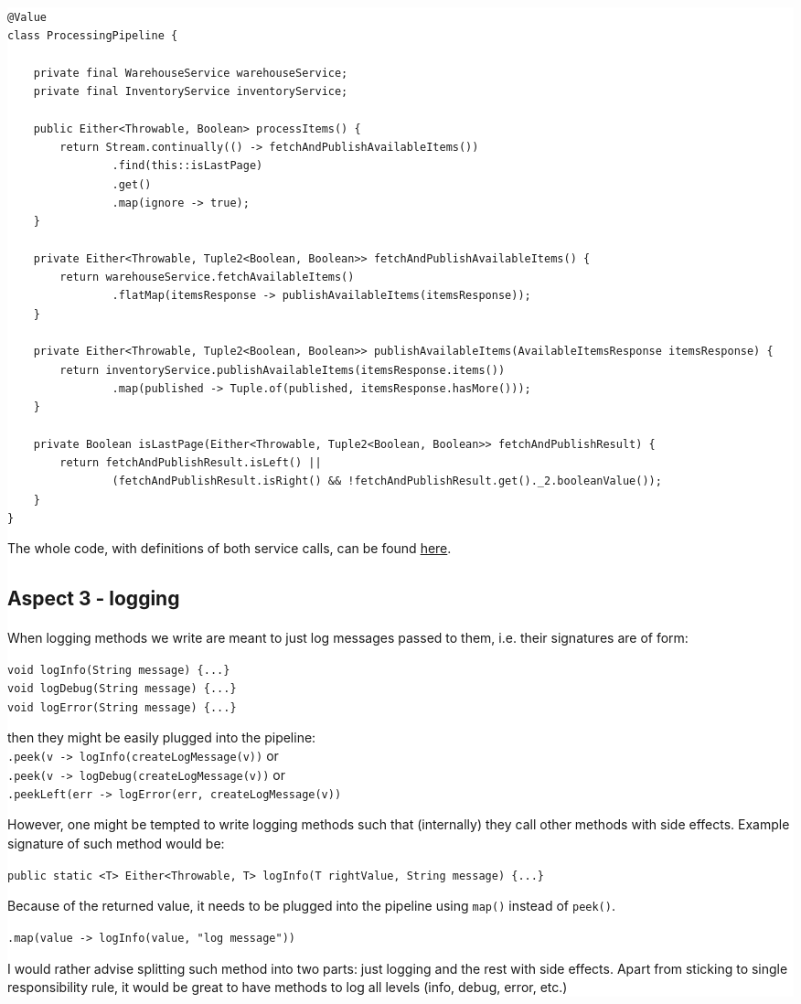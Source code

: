 ```
@Value
class ProcessingPipeline {

    private final WarehouseService warehouseService;
    private final InventoryService inventoryService;

    public Either<Throwable, Boolean> processItems() {
        return Stream.continually(() -> fetchAndPublishAvailableItems())
                .find(this::isLastPage)
                .get()
                .map(ignore -> true);
    }

    private Either<Throwable, Tuple2<Boolean, Boolean>> fetchAndPublishAvailableItems() {
        return warehouseService.fetchAvailableItems()
                .flatMap(itemsResponse -> publishAvailableItems(itemsResponse));
    }

    private Either<Throwable, Tuple2<Boolean, Boolean>> publishAvailableItems(AvailableItemsResponse itemsResponse) {
        return inventoryService.publishAvailableItems(itemsResponse.items())
                .map(published -> Tuple.of(published, itemsResponse.hasMore()));
    }

    private Boolean isLastPage(Either<Throwable, Tuple2<Boolean, Boolean>> fetchAndPublishResult) {
        return fetchAndPublishResult.isLeft() ||
                (fetchAndPublishResult.isRight() && !fetchAndPublishResult.get()._2.booleanValue());
    }
}

```

The whole code, with definitions of both service calls, can be found
[here](./code-examples/src/test/java/com/pbroda/codesnippets/vavr/LoopCaseStudy.java).

## Aspect 3 - logging
When logging methods we write are meant to just log messages passed to them, i.e. their signatures are of form:
```
void logInfo(String message) {...}
void logDebug(String message) {...}
void logError(String message) {...}
```
then they might be easily plugged into the pipeline:  
```.peek(v -> logInfo(createLogMessage(v))``` or  
```.peek(v -> logDebug(createLogMessage(v))``` or  
```.peekLeft(err -> logError(err, createLogMessage(v))```  

However, one might be tempted to write logging methods such that (internally) they call other methods with side effects.
Example signature of such method would be:
```
public static <T> Either<Throwable, T> logInfo(T rightValue, String message) {...}
```
Because of the returned value, it needs to be plugged into the pipeline using ```map()``` instead of ```peek()```.
```
.map(value -> logInfo(value, "log message"))
```

I would rather advise splitting such method into two parts: just logging and the rest with side effects.
Apart from sticking to single responsibility rule, it would be great to have methods to log all levels (info, debug, error, etc.)
```